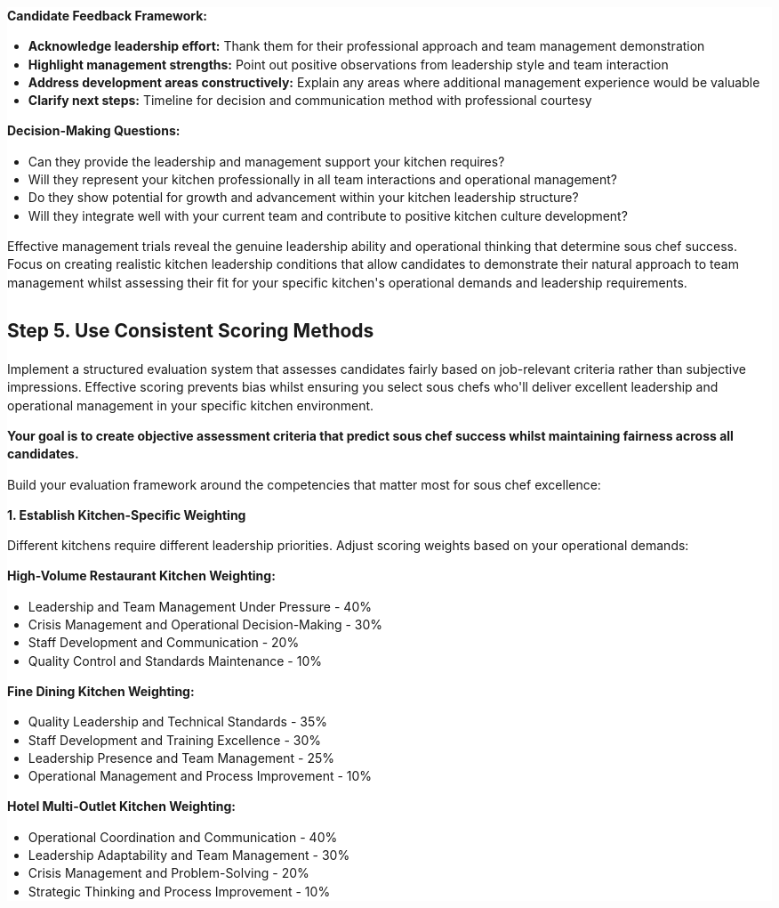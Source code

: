**Candidate Feedback Framework:**
- **Acknowledge leadership effort:** Thank them for their professional approach and team management demonstration
- **Highlight management strengths:** Point out positive observations from leadership style and team interaction
- **Address development areas constructively:** Explain any areas where additional management experience would be valuable
- **Clarify next steps:** Timeline for decision and communication method with professional courtesy

**Decision-Making Questions:**
- Can they provide the leadership and management support your kitchen requires?
- Will they represent your kitchen professionally in all team interactions and operational management?
- Do they show potential for growth and advancement within your kitchen leadership structure?
- Will they integrate well with your current team and contribute to positive kitchen culture development?

Effective management trials reveal the genuine leadership ability and operational thinking that determine sous chef success. Focus on creating realistic kitchen leadership conditions that allow candidates to demonstrate their natural approach to team management whilst assessing their fit for your specific kitchen's operational demands and leadership requirements.

## Step 5. Use Consistent Scoring Methods

Implement a structured evaluation system that assesses candidates fairly based on job-relevant criteria rather than subjective impressions. Effective scoring prevents bias whilst ensuring you select sous chefs who'll deliver excellent leadership and operational management in your specific kitchen environment.

**Your goal is to create objective assessment criteria that predict sous chef success whilst maintaining fairness across all candidates.**

Build your evaluation framework around the competencies that matter most for sous chef excellence:

**1. Establish Kitchen-Specific Weighting**

Different kitchens require different leadership priorities. Adjust scoring weights based on your operational demands:

**High-Volume Restaurant Kitchen Weighting:**
- Leadership and Team Management Under Pressure - 40%
- Crisis Management and Operational Decision-Making - 30%
- Staff Development and Communication - 20%
- Quality Control and Standards Maintenance - 10%

**Fine Dining Kitchen Weighting:**
- Quality Leadership and Technical Standards - 35%
- Staff Development and Training Excellence - 30%
- Leadership Presence and Team Management - 25%
- Operational Management and Process Improvement - 10%

**Hotel Multi-Outlet Kitchen Weighting:**
- Operational Coordination and Communication - 40%
- Leadership Adaptability and Team Management - 30%
- Crisis Management and Problem-Solving - 20%
- Strategic Thinking and Process Improvement - 10%
